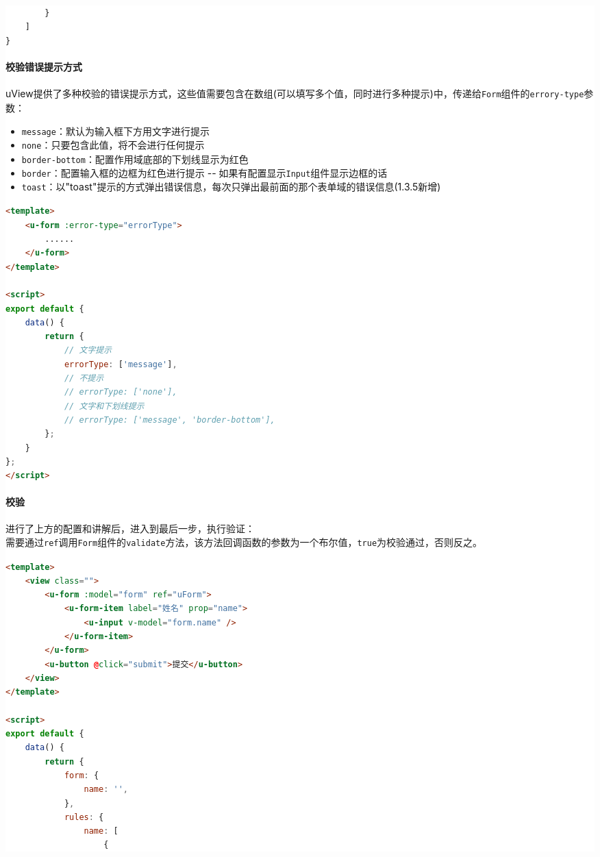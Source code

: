 ```js
		}
	]
}
```


#### 校验错误提示方式

uView提供了多种校验的错误提示方式，这些值需要包含在数组(可以填写多个值，同时进行多种提示)中，传递给`Form`组件的`errory-type`参数：
- `message`：默认为输入框下方用文字进行提示
- `none`：只要包含此值，将不会进行任何提示
- `border-bottom`：配置作用域底部的下划线显示为红色
- `border`：配置输入框的边框为红色进行提示 -- 如果有配置显示`Input`组件显示边框的话
- `toast`：以"toast"提示的方式弹出错误信息，每次只弹出最前面的那个表单域的错误信息(1.3.5新增)

```html
<template>
	<u-form :error-type="errorType">
		......
	</u-form>
</template>

<script>
export default {
	data() {
		return {
			// 文字提示
			errorType: ['message'],
			// 不提示
			// errorType: ['none'],
			// 文字和下划线提示
			// errorType: ['message', 'border-bottom'],
		};
	}
};
</script>
```


#### 校验

进行了上方的配置和讲解后，进入到最后一步，执行验证：  
需要通过`ref`调用`Form`组件的`validate`方法，该方法回调函数的参数为一个布尔值，`true`为校验通过，否则反之。

```html
<template>
	<view class="">
		<u-form :model="form" ref="uForm">
			<u-form-item label="姓名" prop="name">
				<u-input v-model="form.name" />
			</u-form-item>
		</u-form>
		<u-button @click="submit">提交</u-button>
	</view>
</template>

<script>
export default {
	data() {
		return {
			form: {
				name: '',
			},
			rules: {
				name: [
					{
```